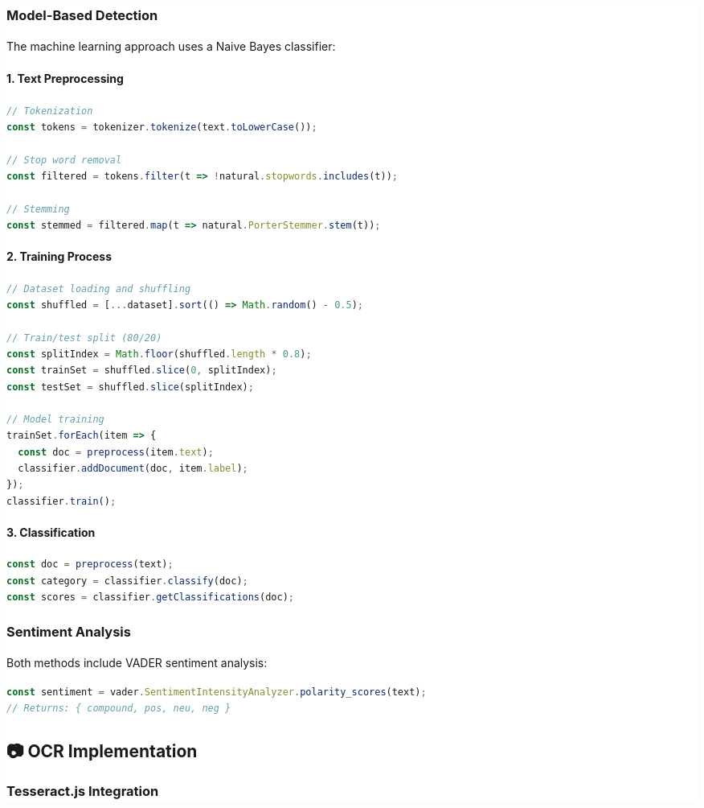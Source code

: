 ### Model-Based Detection

The machine learning approach uses a Naive Bayes classifier:

#### 1. Text Preprocessing
```javascript
// Tokenization
const tokens = tokenizer.tokenize(text.toLowerCase());

// Stop word removal
const filtered = tokens.filter(t => !natural.stopwords.includes(t));

// Stemming
const stemmed = filtered.map(t => natural.PorterStemmer.stem(t));
```

#### 2. Training Process
```javascript
// Dataset loading and shuffling
const shuffled = [...dataset].sort(() => Math.random() - 0.5);

// Train/test split (80/20)
const splitIndex = Math.floor(shuffled.length * 0.8);
const trainSet = shuffled.slice(0, splitIndex);
const testSet = shuffled.slice(splitIndex);

// Model training
trainSet.forEach(item => {
  const doc = preprocess(item.text);
  classifier.addDocument(doc, item.label);
});
classifier.train();
```

#### 3. Classification
```javascript
const doc = preprocess(text);
const category = classifier.classify(doc);
const scores = classifier.getClassifications(doc);
```

### Sentiment Analysis

Both methods include VADER sentiment analysis:

```javascript
const sentiment = vader.SentimentIntensityAnalyzer.polarity_scores(text);
// Returns: { compound, pos, neu, neg }
```

## 📷 OCR Implementation

### Tesseract.js Integration
